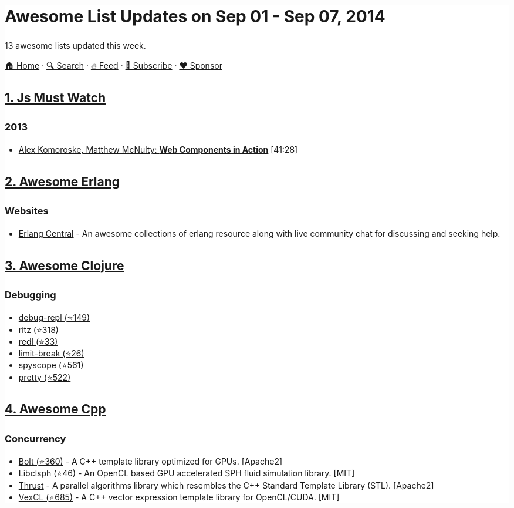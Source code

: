 # Awesome List Updates on Sep 01 - Sep 07, 2014

13 awesome lists updated this week.

[🏠 Home](/README.md) · [🔍 Search](https://www.trackawesomelist.com/search/) · [🔥 Feed](https://www.trackawesomelist.com/week/rss.xml) · [📮 Subscribe](https://trackawesomelist.us17.list-manage.com/subscribe?u=d2f0117aa829c83a63ec63c2f&id=36a103854c) · [❤️  Sponsor](https://github.com/sponsors/theowenyoung)



## [1. Js Must Watch](/content/bolshchikov/js-must-watch/week/README.md)

### 2013

*   [Alex Komoroske, Matthew McNulty: **Web Components in Action**](https://www.youtube.com/watch?v=0g0oOOT86NY\&feature=youtu.be) \[41:28]

## [2. Awesome Erlang](/content/drobakowski/awesome-erlang/week/README.md)

### Websites

*   [Erlang Central](https://erlangcentral.org/) - An awesome collections of erlang resource along with live community chat for discussing and seeking help.

## [3. Awesome Clojure](/content/razum2um/awesome-clojure/week/README.md)

### Debugging

*   [debug-repl (⭐149)](https://github.com/GeorgeJahad/debug-repl)
*   [ritz (⭐318)](https://github.com/pallet/ritz)
*   [redl (⭐33)](https://github.com/dgrnbrg/redl)
*   [limit-break (⭐26)](https://github.com/technomancy/limit-break)
*   [spyscope (⭐561)](https://github.com/dgrnbrg/spyscope)
*   [pretty (⭐522)](https://github.com/AvisoNovate/pretty)

## [4. Awesome Cpp](/content/fffaraz/awesome-cpp/week/README.md)

### Concurrency

*   [Bolt (⭐360)](https://github.com/HSA-Libraries/Bolt) - A C++ template library optimized for GPUs. \[Apache2]
*   [Libclsph (⭐46)](https://github.com/libclsph/libclsph) - An OpenCL based GPU accelerated SPH fluid simulation library. \[MIT]
*   [Thrust](http://thrust.github.io/) - A parallel algorithms library which resembles the C++ Standard Template Library (STL). \[Apache2]
*   [VexCL (⭐685)](https://github.com/ddemidov/vexcl) - A C++ vector expression template library for OpenCL/CUDA. \[MIT]
